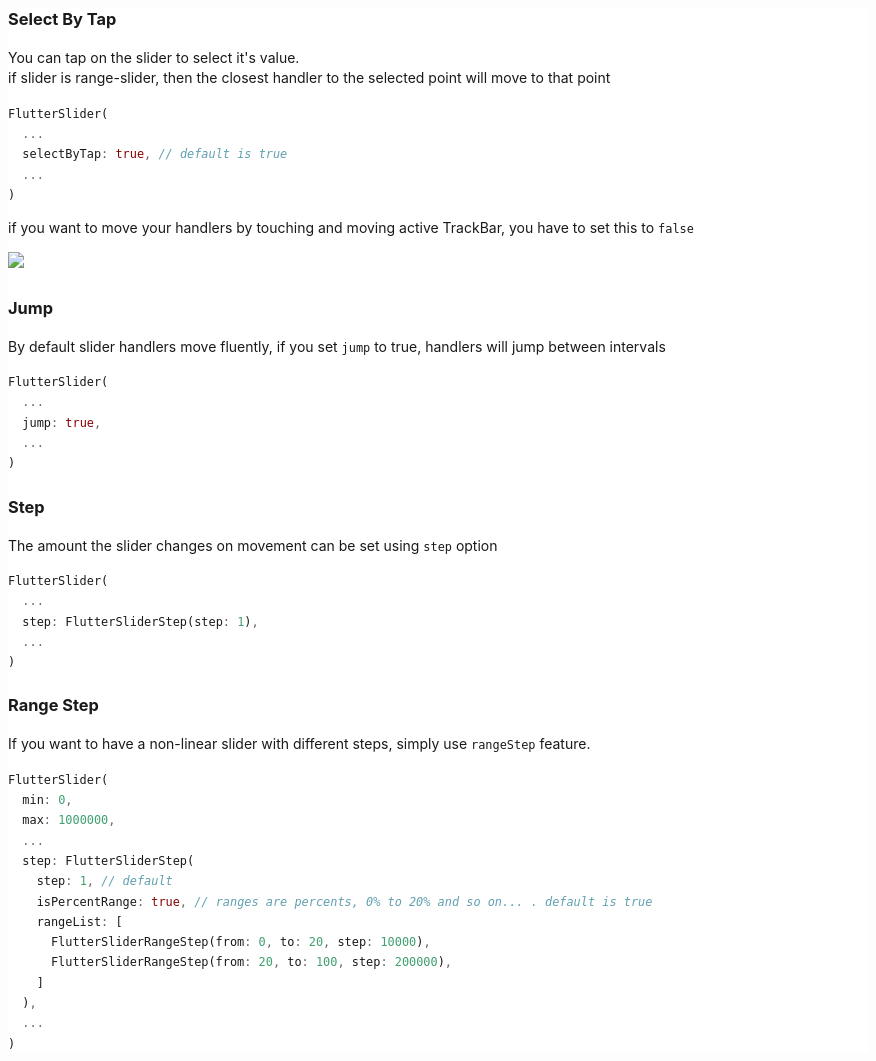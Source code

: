 ### Select By Tap

You can tap on the slider to select it's value.  
if slider is range-slider, then the closest handler to the selected point will move to that point

```dart
FlutterSlider(
  ...
  selectByTap: true, // default is true
  ...
)
```
if you want to move your handlers by touching and moving active TrackBar, you have to set this to `false`

![](images/select-by-tap.gif)


### Jump

By default slider handlers move fluently, if you set `jump` to true, handlers will jump between intervals

```dart
FlutterSlider(
  ...
  jump: true,
  ...
)
```

### Step

The amount the slider changes on movement can be set using `step` option

```dart
FlutterSlider(
  ...
  step: FlutterSliderStep(step: 1),
  ...
)
```


### Range Step

If you want to have a non-linear slider with different steps, simply use `rangeStep` feature.

```dart
FlutterSlider(
  min: 0,
  max: 1000000,
  ...
  step: FlutterSliderStep(
    step: 1, // default
    isPercentRange: true, // ranges are percents, 0% to 20% and so on... . default is true
    rangeList: [
      FlutterSliderRangeStep(from: 0, to: 20, step: 10000),
      FlutterSliderRangeStep(from: 20, to: 100, step: 200000),
    ]
  ),
  ...
)
```
